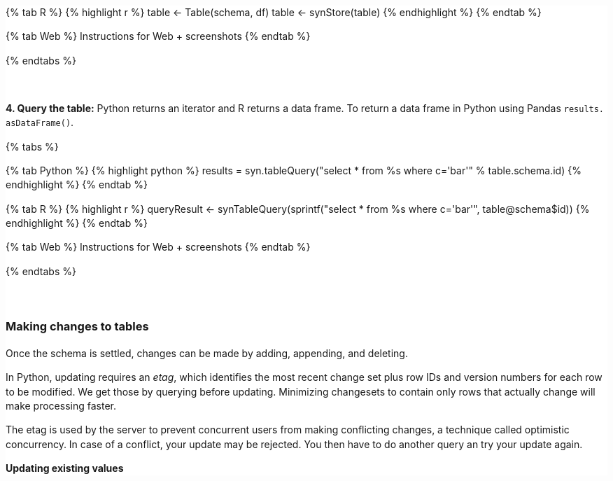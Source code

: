 {% tab R %}
{% highlight r %}
table <- Table(schema, df)
table <- synStore(table)
{% endhighlight %}
{% endtab %}

{% tab Web %}
Instructions for Web + screenshots
{% endtab %}

{% endtabs %}

<br>

**4. Query the table:**
Python returns an iterator and R returns a data frame. To return a data frame in Python using Pandas `results.asDataFrame()`.

{% tabs %}

{% tab Python %}
{% highlight python %}
results = syn.tableQuery("select * from %s where c='bar'" % table.schema.id)
{% endhighlight %}
{% endtab %}

{% tab R %}
{% highlight r %}
queryResult <- synTableQuery(sprintf("select * from %s where c='bar'", table@schema$id))
{% endhighlight %}
{% endtab %}

{% tab Web %}
Instructions for Web + screenshots
{% endtab %}

{% endtabs %}

<br>

### Making changes to tables

Once the schema is settled, changes can be made by adding, appending, and deleting.

In Python, updating requires an *etag*, which identifies the most recent change set plus row IDs and version numbers for 
each row to be modified. We get those by querying before updating. Minimizing changesets to contain only rows that actually 
change will make processing faster.

The etag is used by the server to prevent concurrent users from making conflicting changes, a technique called optimistic concurrency. 
In case of a conflict, your update may be rejected. You then have to do another query an try your update again.
           
**Updating existing values**
